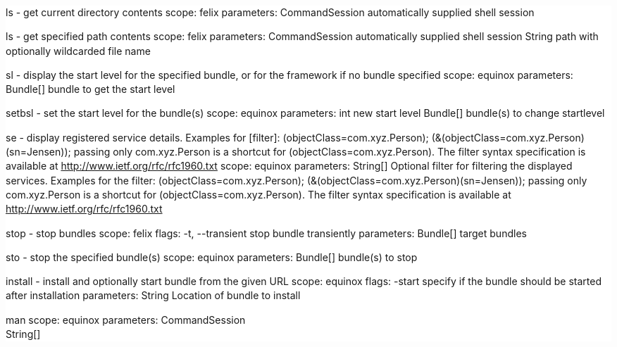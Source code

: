 ls - get current directory contents
   scope: felix
   parameters:
      CommandSession   automatically supplied shell session

ls - get specified path contents
   scope: felix
   parameters:
      CommandSession   automatically supplied shell session
      String   path with optionally wildcarded file name

sl - display the start level for the specified bundle, or for the framework if no bundle specified
   scope: equinox
   parameters:
      Bundle[]   bundle to get the start level

setbsl - set the start level for the bundle(s)
   scope: equinox
   parameters:
      int   new start level
      Bundle[]   bundle(s) to change startlevel

se - display registered service details. Examples for [filter]: (objectClass=com.xyz.Person); (&(objectClass=com.xyz.Person)(sn=Jensen)); passing only com.xyz.Person is a shortcut for (objectClass=com.xyz.Person). The filter syntax specification is available at http://www.ietf.org/rfc/rfc1960.txt
   scope: equinox
   parameters:
      String[]   Optional filter for filtering the displayed services. Examples for the filter: (objectClass=com.xyz.Person); (&(objectClass=com.xyz.Person)(sn=Jensen)); passing only com.xyz.Person is a shortcut for (objectClass=com.xyz.Person). The filter syntax specification is available at http://www.ietf.org/rfc/rfc1960.txt

stop - stop bundles
   scope: felix
   flags:
      -t, --transient   stop bundle transiently
   parameters:
      Bundle[]   target bundles

sto - stop the specified bundle(s)
   scope: equinox
   parameters:
      Bundle[]   bundle(s) to stop

install - install and optionally start bundle from the given URL
   scope: equinox
   flags:
      -start   specify if the bundle should be started after installation
   parameters:
      String   Location of bundle to install

man
   scope: equinox
   parameters:
      CommandSession   
      String[]   
